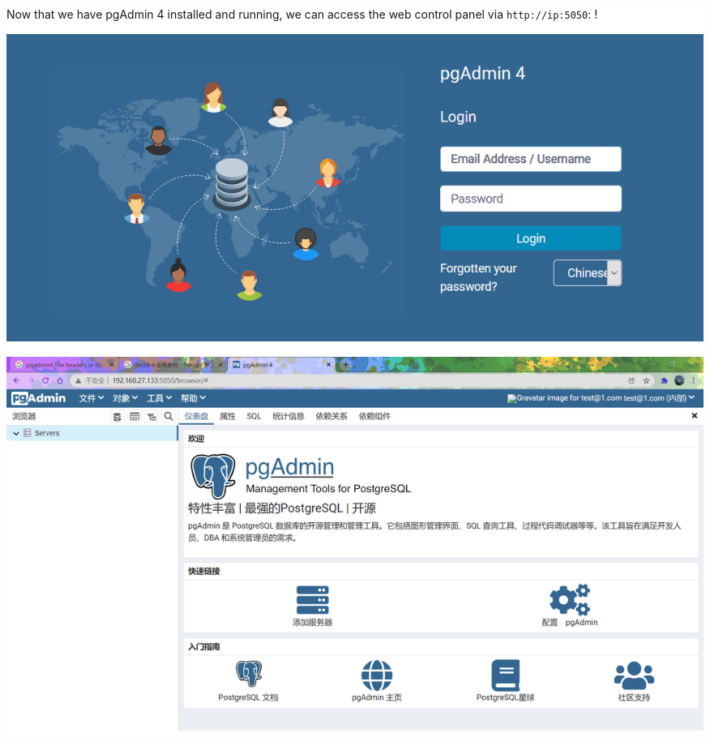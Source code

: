Now that we have pgAdmin 4 installed and running, we can access the web control panel via `http://ip:5050`: !

![](../.gitbook/assets/pg登录.png)

![](../.gitbook/assets/登录2.png)
